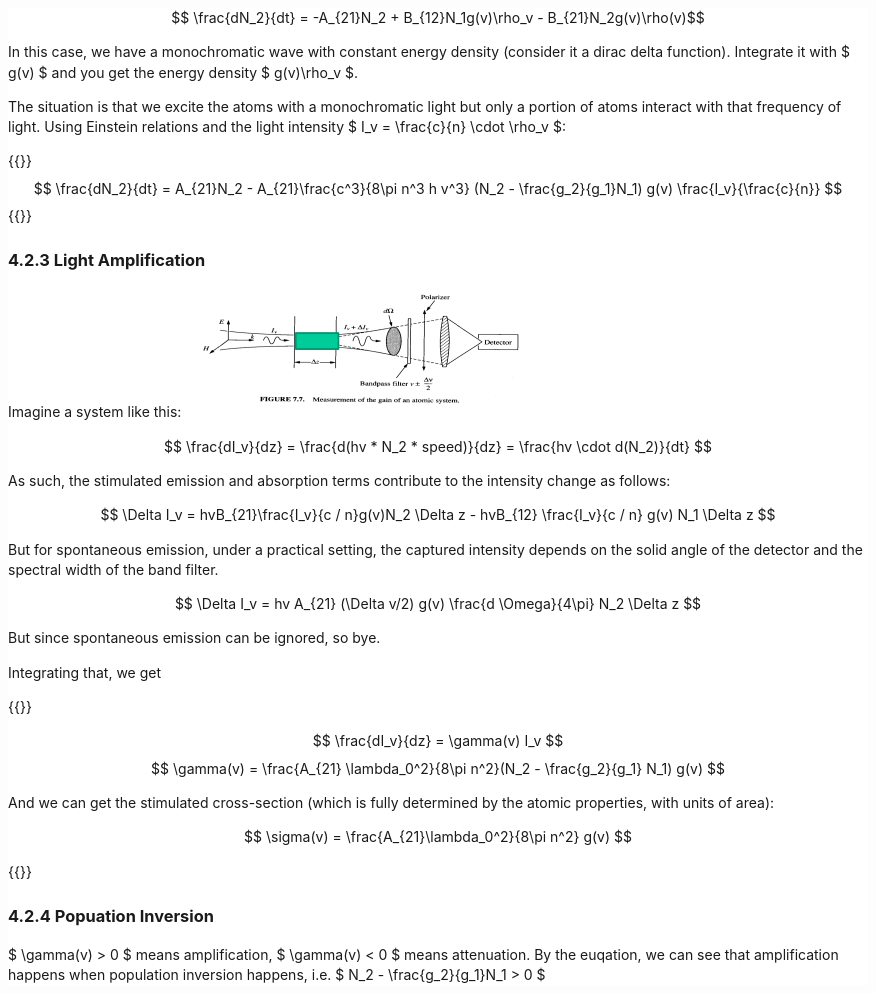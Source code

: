 $$ \frac{dN_2}{dt} = -A_{21}N_2 + B_{12}N_1g(v)\rho_v - B_{21}N_2g(v)\rho(v)$$

In this case, we have a monochromatic wave with constant energy density (consider it a dirac delta function). Integrate it with $ g(v) $ and you get the energy density $ g(v)\rho_v $.

The situation is that we excite the atoms with a monochromatic light but only a portion of atoms interact with that frequency of light. Using Einstein relations and the light intensity $ I_v = \frac{c}{n} \cdot \rho_v $:

{{<admonition type="rule" title="Interaction with monochromatic wave">}}
$$ \frac{dN_2}{dt} = A_{21}N_2 - A_{21}\frac{c^3}{8\pi n^3 h v^3} (N_2 - \frac{g_2}{g_1}N_1) g(v) \frac{I_v}{\frac{c}{n}} $$
{{</admonition>}}

### 4.2.3 Light Amplification

Imagine a system like this:
![Light amplification syste](2021-09-01-10-54-28.png)

$$ \frac{dI_v}{dz} = \frac{d(hv * N_2 * speed)}{dz} = \frac{hv \cdot d(N_2)}{dt} $$

As such, the stimulated emission and absorption terms contribute to the intensity change as follows:

$$ \Delta I_v = hvB_{21}\frac{I_v}{c / n}g(v)N_2 \Delta z - hvB_{12} \frac{I_v}{c / n} g(v) N_1 \Delta z $$

But for spontaneous emission, under a practical setting, the captured intensity depends on the solid angle of the detector and the spectral width of the band filter.

$$ \Delta I_v = hv A_{21} (\Delta v/2) g(v) \frac{d \Omega}{4\pi} N_2 \Delta z $$

But since spontaneous emission can be ignored, so bye.

Integrating that, we get

{{<admonition type="rule" title="Gain coefficient">}}

$$ \frac{dI_v}{dz} = \gamma(v) I_v $$
$$ \gamma(v) = \frac{A_{21} \lambda_0^2}{8\pi n^2}(N_2 - \frac{g_2}{g_1} N_1) g(v) $$

And we can get the stimulated cross-section (which is fully determined by the atomic properties, with units of area):

$$ \sigma(v) = \frac{A_{21}\lambda_0^2}{8\pi n^2} g(v) $$

{{</admonition>}}

### 4.2.4 Popuation Inversion
$ \gamma(v) > 0 $ means amplification, $ \gamma(v) < 0 $ means attenuation. By the euqation, we can see that amplification happens when population inversion happens, i.e. $ N_2 - \frac{g_2}{g_1}N_1 > 0 $
